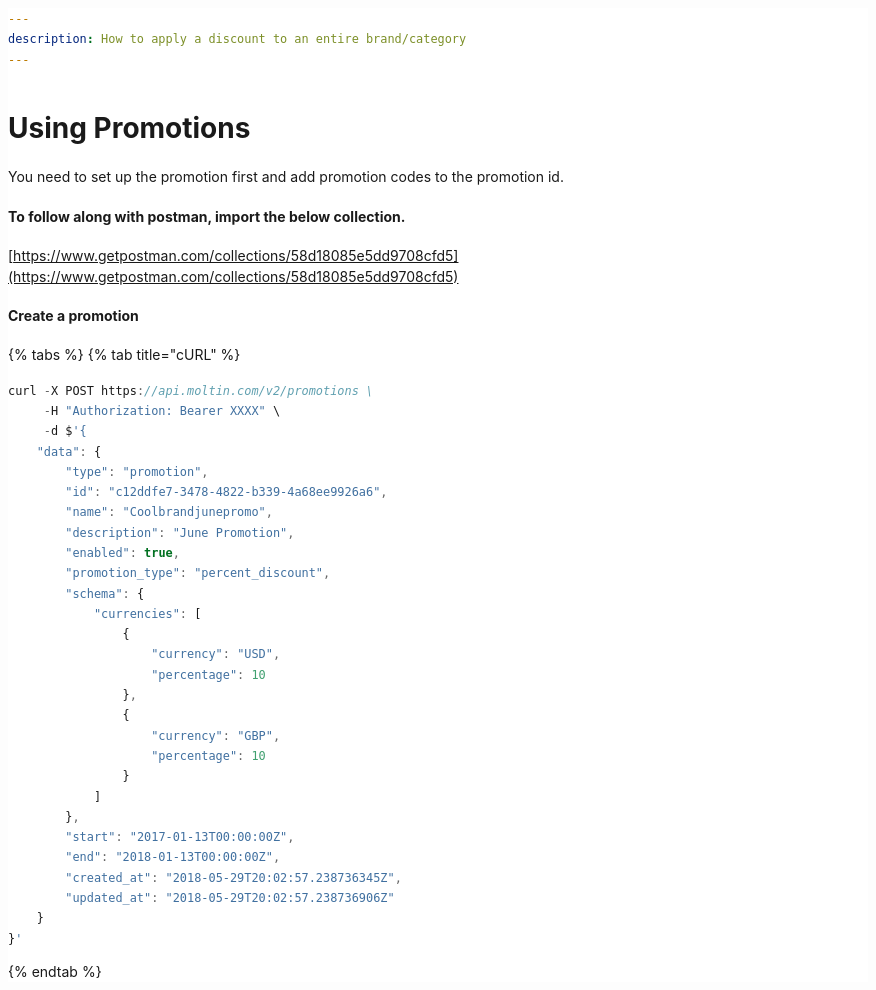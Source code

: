 ```yaml
---
description: How to apply a discount to an entire brand/category
---
```


# Using Promotions

You need to set up the promotion first and add promotion codes to the promotion id.

#### To follow along with postman, import the below collection.

[https://www.getpostman.com/collections/58d18085e5dd9708cfd5](https://www.getpostman.com/collections/58d18085e5dd9708cfd5)

#### Create a promotion

{% tabs %}
{% tab title="cURL" %}
```javascript
curl -X POST https://api.moltin.com/v2/promotions \
     -H "Authorization: Bearer XXXX" \
     -d $'{
    "data": {
        "type": "promotion",
        "id": "c12ddfe7-3478-4822-b339-4a68ee9926a6",
        "name": "Coolbrandjunepromo",
        "description": "June Promotion",
        "enabled": true,
        "promotion_type": "percent_discount",
        "schema": {
            "currencies": [
                {
                    "currency": "USD",
                    "percentage": 10
                },
                {
                    "currency": "GBP",
                    "percentage": 10
                }
            ]
        },
        "start": "2017-01-13T00:00:00Z",
        "end": "2018-01-13T00:00:00Z",
        "created_at": "2018-05-29T20:02:57.238736345Z",
        "updated_at": "2018-05-29T20:02:57.238736906Z"
    }
}'
```
{% endtab %}
